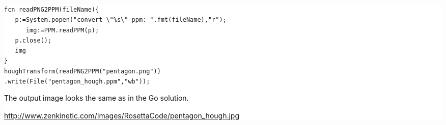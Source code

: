 

```zkl
fcn readPNG2PPM(fileName){
   p:=System.popen("convert \"%s\" ppm:-".fmt(fileName),"r");
      img:=PPM.readPPM(p);
   p.close();
   img
}
houghTransform(readPNG2PPM("pentagon.png"))
.write(File("pentagon_hough.ppm","wb"));
```

The output image looks the same as in the Go solution.

http://www.zenkinetic.com/Images/RosettaCode/pentagon_hough.jpg

